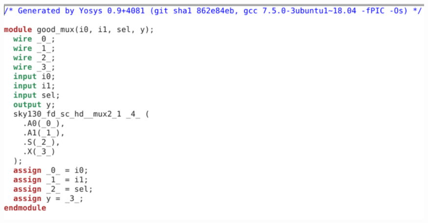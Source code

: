![](https://github.com/poonamkasturi/RISC-V-Reference_SoC-VSD-IITGN-Week_1/blob/main/W1_Day1/W1D1_ScreenShots/Yosys_setup_6.png)
